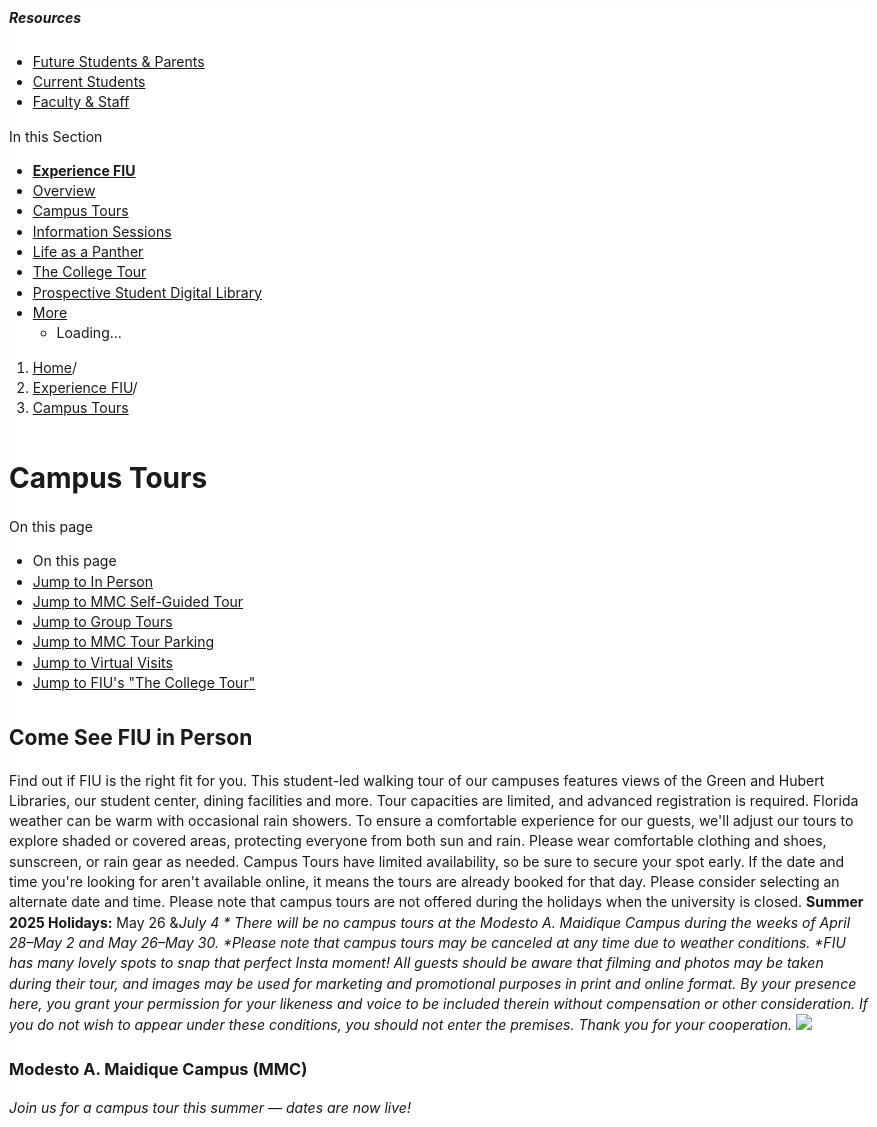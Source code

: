 
##### Resources
  * [ Future Students & Parents](https://www.fiu.edu/information-for/future-students-parents.html)
  * [ Current Students](https://www.fiu.edu/information-for/current-students.html)
  * [ Faculty & Staff](https://www.fiu.edu/information-for/faculty-staff.html)


In this Section
  * **[Experience FIU](https://admissions.fiu.edu/experience-fiu/index.html)**
  * [ Overview](https://admissions.fiu.edu/experience-fiu/index.html)
  * [Campus Tours](https://admissions.fiu.edu/experience-fiu/campus-tours/index.html)
  * [Information Sessions](https://admissions.fiu.edu/experience-fiu/information-sessions/index.html)
  * [Life as a Panther](https://admissions.fiu.edu/viewbook/)
  * [The College Tour](https://admissions.fiu.edu/experience-fiu/the-college-tour/index.html)
  * [Prospective Student Digital Library](https://admissions.fiu.edu/experience-fiu/prospective-student-digital-library/index.html)
  * [More](https://admissions.fiu.edu/experience-fiu/campus-tours/index.html)
    * Loading...


  1. [Home](https://admissions.fiu.edu/index.html)/
  2. [Experience FIU](https://admissions.fiu.edu/experience-fiu/index.html)/
  3. [Campus Tours](https://admissions.fiu.edu/experience-fiu/campus-tours/index.html)


# Campus Tours
On this page
  * On this page
  * [Jump to In Person](https://admissions.fiu.edu/experience-fiu/campus-tours/index.html#1)
  * [Jump to MMC Self-Guided Tour](https://admissions.fiu.edu/experience-fiu/campus-tours/index.html#2)
  * [Jump to Group Tours](https://admissions.fiu.edu/experience-fiu/campus-tours/index.html#3)
  * [Jump to MMC Tour Parking](https://admissions.fiu.edu/experience-fiu/campus-tours/index.html#4)
  * [Jump to Virtual Visits](https://admissions.fiu.edu/experience-fiu/campus-tours/index.html#5)
  * [Jump to FIU's "The College Tour"](https://admissions.fiu.edu/experience-fiu/campus-tours/index.html#6)


## Come See FIU in Person
Find out if FIU is the right fit for you. This student-led walking tour of our campuses features views of the Green and Hubert Libraries, our student center, dining facilities and more. Tour capacities are limited, and advanced registration is required. 
Florida weather can be warm with occasional rain showers. To ensure a comfortable experience for our guests, we'll adjust our tours to explore shaded or covered areas, protecting everyone from both sun and rain. Please wear comfortable clothing and shoes, sunscreen, or rain gear as needed. 
Campus Tours have limited availability, so be sure to secure your spot early. If the date and time you're looking for aren't available online, it means the tours are already booked for that day. Please consider selecting an alternate date and time.
Please note that campus tours are not offered during the holidays when the university is closed. 
**Summer 2025 Holidays:** May 26 &_July 4_
 _* There will be no campus tours at the Modesto A. Maidique Campus during the weeks of April 28–May 2 and May 26–May 30._
_*Please note that campus tours may be canceled at any time due to weather conditions._
_*FIU has many lovely spots to snap that perfect Insta moment! All guests should be aware that filming and photos may be taken during their tour, and images may be used for marketing and promotional purposes in print and online format. By your presence here, you grant your permission for your likeness and voice to be included therein without compensation or other consideration. If you do not wish to appear under these conditions, you should not enter the premises. Thank you for your cooperation._
![](https://admissions.fiu.edu/_assets/images/experience-fiu/thumbnail-dm-500x500.jpg)
### Modesto A. Maidique Campus (MMC)
_Join us for a campus tour this summer — dates are now live!_